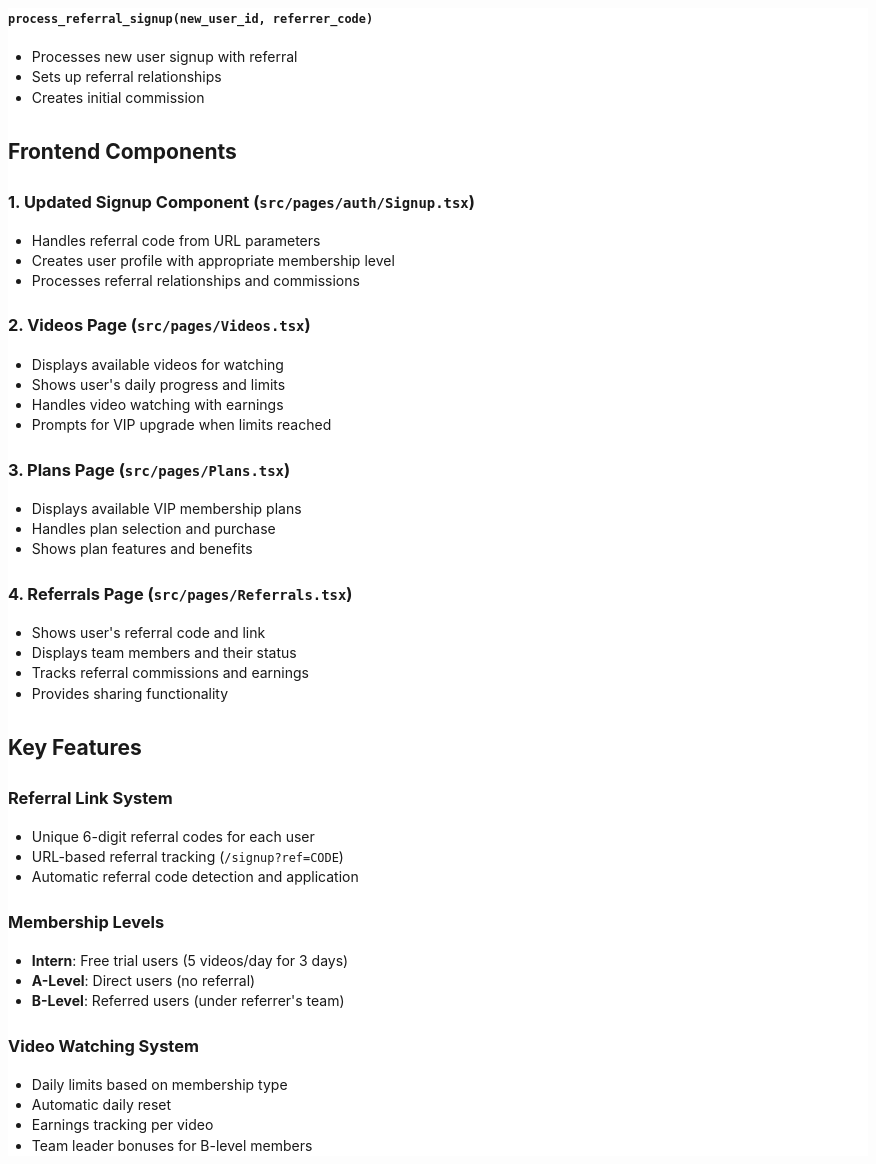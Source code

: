 #### `process_referral_signup(new_user_id, referrer_code)`
- Processes new user signup with referral
- Sets up referral relationships
- Creates initial commission

## Frontend Components

### 1. Updated Signup Component (`src/pages/auth/Signup.tsx`)
- Handles referral code from URL parameters
- Creates user profile with appropriate membership level
- Processes referral relationships and commissions

### 2. Videos Page (`src/pages/Videos.tsx`)
- Displays available videos for watching
- Shows user's daily progress and limits
- Handles video watching with earnings
- Prompts for VIP upgrade when limits reached

### 3. Plans Page (`src/pages/Plans.tsx`)
- Displays available VIP membership plans
- Handles plan selection and purchase
- Shows plan features and benefits

### 4. Referrals Page (`src/pages/Referrals.tsx`)
- Shows user's referral code and link
- Displays team members and their status
- Tracks referral commissions and earnings
- Provides sharing functionality

## Key Features

### Referral Link System
- Unique 6-digit referral codes for each user
- URL-based referral tracking (`/signup?ref=CODE`)
- Automatic referral code detection and application

### Membership Levels
- **Intern**: Free trial users (5 videos/day for 3 days)
- **A-Level**: Direct users (no referral)
- **B-Level**: Referred users (under referrer's team)

### Video Watching System
- Daily limits based on membership type
- Automatic daily reset
- Earnings tracking per video
- Team leader bonuses for B-level members
